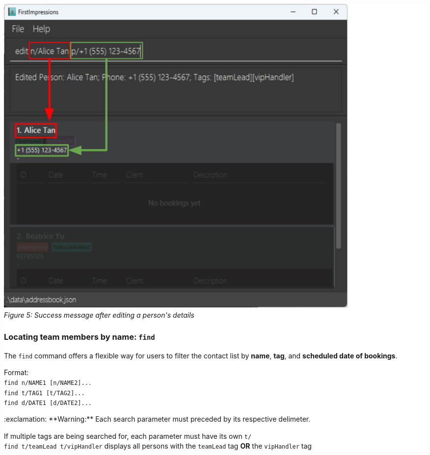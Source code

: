<img src="images/editMessage-UG.png" width="700px" alt="edit message"> <br>
*Figure 5: Success message after editing a person's details*

### Locating team members by name: `find`

The `find` command offers a flexible way for users to filter the contact list by **name**, **tag**, and **scheduled date of bookings**. <br>

Format: <br>
`find n/NAME1 [n/NAME2]...` <br>
`find t/TAG1 [t/TAG2]...` <br>
`find d/DATE1 [d/DATE2]...` <br>


<div markdown="span" class="alert alert-warning">:exclamation: **Warning:**
Each search parameter must preceded by its respective delimeter.

If multiple tags are being searched for, each parameter must have its own `t/`  <br>
`find t/teamLead t/vipHandler` displays all persons with the `teamLead` tag **OR** the `vipHandler` tag
</div>
